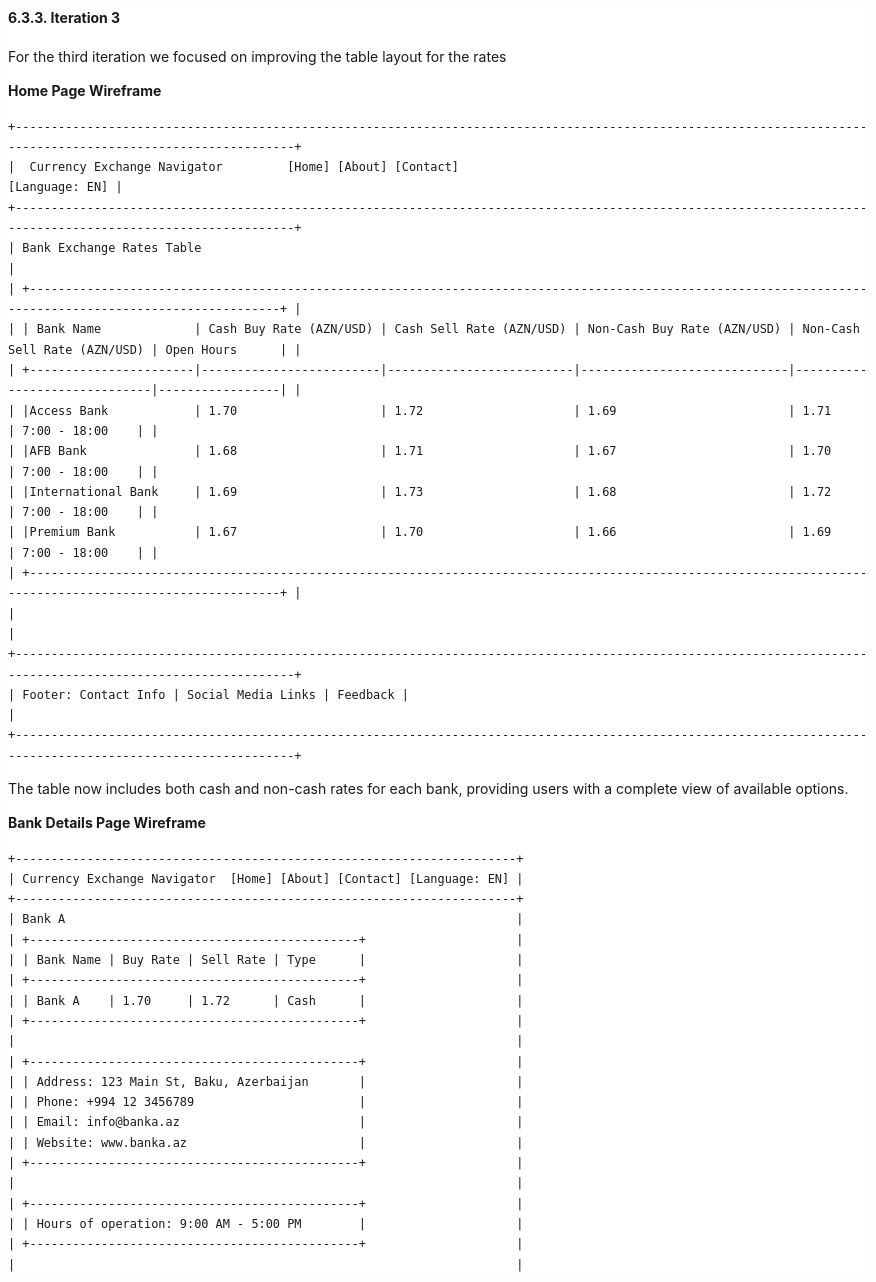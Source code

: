 #### 6.3.3. Iteration 3

For the third iteration we focused on improving the table layout for the rates

**Home Page Wireframe**
```
+---------------------------------------------------------------------------------------------------------------------------------------------------------------+
|  Currency Exchange Navigator         [Home] [About] [Contact]                                                                                  [Language: EN] |
+---------------------------------------------------------------------------------------------------------------------------------------------------------------+
| Bank Exchange Rates Table                                                                                                                                     |
| +-----------------------------------------------------------------------------------------------------------------------------------------------------------+ |
| | Bank Name             | Cash Buy Rate (AZN/USD) | Cash Sell Rate (AZN/USD) | Non-Cash Buy Rate (AZN/USD) | Non-Cash Sell Rate (AZN/USD) | Open Hours      | |
| +-----------------------|-------------------------|--------------------------|-----------------------------|------------------------------|-----------------| |
| |Access Bank            | 1.70                    | 1.72                     | 1.69                        | 1.71                         | 7:00 - 18:00    | |
| |AFB Bank               | 1.68                    | 1.71                     | 1.67                        | 1.70                         | 7:00 - 18:00    | |
| |International Bank     | 1.69                    | 1.73                     | 1.68                        | 1.72                         | 7:00 - 18:00    | |
| |Premium Bank           | 1.67                    | 1.70                     | 1.66                        | 1.69                         | 7:00 - 18:00    | |
| +-----------------------------------------------------------------------------------------------------------------------------------------------------------+ |
|                                                                                                                                                               |
+---------------------------------------------------------------------------------------------------------------------------------------------------------------+
| Footer: Contact Info | Social Media Links | Feedback |                                                                                                        |
+---------------------------------------------------------------------------------------------------------------------------------------------------------------+
```
The table now includes both cash and non-cash rates for each bank, providing users with a complete view of available options. 

**Bank Details Page Wireframe**
```
+----------------------------------------------------------------------+
| Currency Exchange Navigator  [Home] [About] [Contact] [Language: EN] |
+----------------------------------------------------------------------+
| Bank A                                                               |
| +----------------------------------------------+                     |
| | Bank Name | Buy Rate | Sell Rate | Type      |                     |
| +----------------------------------------------+                     |
| | Bank A    | 1.70     | 1.72      | Cash      |                     |
| +----------------------------------------------+                     |
|                                                                      |
| +----------------------------------------------+                     |
| | Address: 123 Main St, Baku, Azerbaijan       |                     |
| | Phone: +994 12 3456789                       |                     |
| | Email: info@banka.az                         |                     |
| | Website: www.banka.az                        |                     |
| +----------------------------------------------+                     |
|                                                                      |
| +----------------------------------------------+                     |
| | Hours of operation: 9:00 AM - 5:00 PM        |                     |
| +----------------------------------------------+                     |
|                                                                      |
```